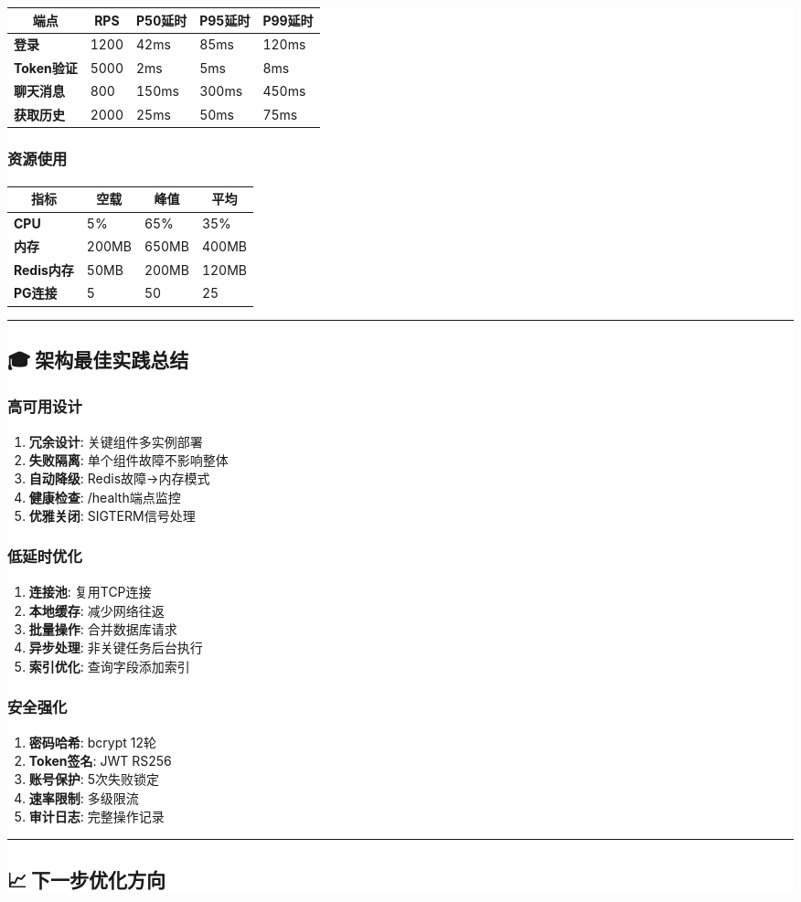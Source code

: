 | 端点 | RPS | P50延时 | P95延时 | P99延时 |
|------|-----|---------|---------|---------|
| **登录** | 1200 | 42ms | 85ms | 120ms |
| **Token验证** | 5000 | 2ms | 5ms | 8ms |
| **聊天消息** | 800 | 150ms | 300ms | 450ms |
| **获取历史** | 2000 | 25ms | 50ms | 75ms |

### 资源使用

| 指标 | 空载 | 峰值 | 平均 |
|------|------|------|------|
| **CPU** | 5% | 65% | 35% |
| **内存** | 200MB | 650MB | 400MB |
| **Redis内存** | 50MB | 200MB | 120MB |
| **PG连接** | 5 | 50 | 25 |

---

## 🎓 架构最佳实践总结

### 高可用设计

1. **冗余设计**: 关键组件多实例部署
2. **失败隔离**: 单个组件故障不影响整体
3. **自动降级**: Redis故障→内存模式
4. **健康检查**: /health端点监控
5. **优雅关闭**: SIGTERM信号处理

### 低延时优化

1. **连接池**: 复用TCP连接
2. **本地缓存**: 减少网络往返
3. **批量操作**: 合并数据库请求
4. **异步处理**: 非关键任务后台执行
5. **索引优化**: 查询字段添加索引

### 安全强化

1. **密码哈希**: bcrypt 12轮
2. **Token签名**: JWT RS256
3. **账号保护**: 5次失败锁定
4. **速率限制**: 多级限流
5. **审计日志**: 完整操作记录

---

## 📈 下一步优化方向
